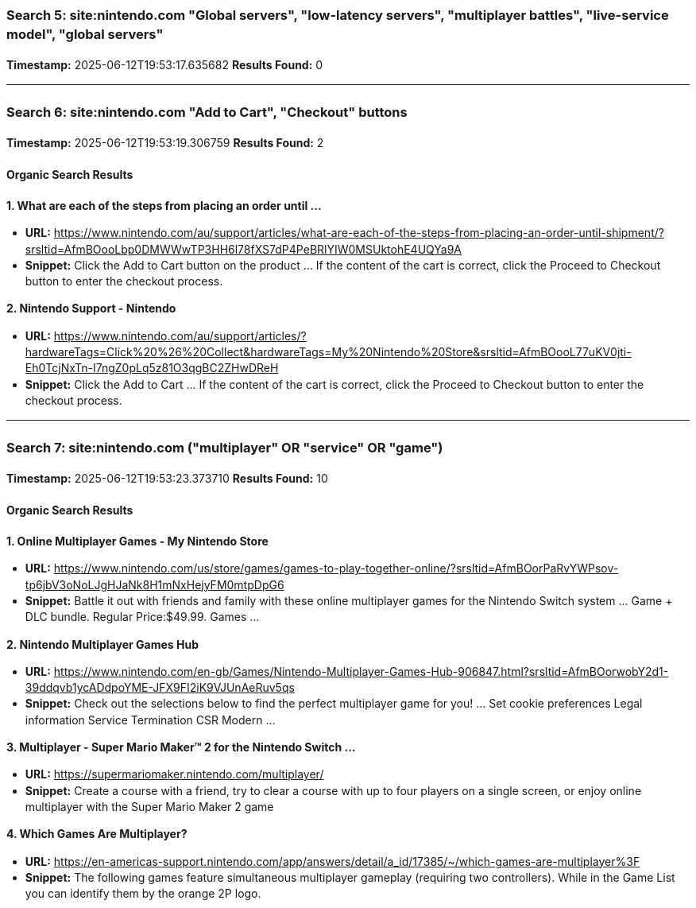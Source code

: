 ### Search 5: site:nintendo.com "Global servers", "low-latency servers", "multiplayer battles", "live-service model", "global servers"
**Timestamp:** 2025-06-12T19:53:17.635682
**Results Found:** 0

---

### Search 6: site:nintendo.com "Add to Cart", "Checkout" buttons
**Timestamp:** 2025-06-12T19:53:19.306759
**Results Found:** 2

#### Organic Search Results
**1. What are each of the steps from placing an order until ...**
* **URL:** https://www.nintendo.com/au/support/articles/what-are-each-of-the-steps-from-placing-an-order-until-shipment/?srsltid=AfmBOooLbp0DMWWwTP3HH6l78fXS7dP4PeBRlYIW0MSUktohE4UQYa9A
* **Snippet:** Click the Add to Cart button on the product ... If the content of the cart is correct, click the Proceed to Checkout button to enter the checkout process.

**2. Nintendo Support - Nintendo**
* **URL:** https://www.nintendo.com/au/support/articles/?hardwareTags=Click%20%26%20Collect&hardwareTags=My%20Nintendo%20Store&srsltid=AfmBOooL77uKV0jti-Eh0TcjNxTn-I7ngZ0pLq5z81O3qgBC2ZHwDReH
* **Snippet:** Click the Add to Cart ... If the content of the cart is correct, click the Proceed to Checkout button to enter the checkout process.

---

### Search 7: site:nintendo.com ("multiplayer" OR "service" OR "game")
**Timestamp:** 2025-06-12T19:53:23.373710
**Results Found:** 10

#### Organic Search Results
**1. Online Multiplayer Games - My Nintendo Store**
* **URL:** https://www.nintendo.com/us/store/games/games-to-play-together-online/?srsltid=AfmBOorPaRvYWPsov-tp6jbV3oNoLJgHJaNk8H1mNxHejyFM0mtpDpG6
* **Snippet:** Battle it out with friends and family with these online multiplayer games for the Nintendo Switch system ... Game + DLC bundle. Regular Price:$49.99. Games ...

**2. Nintendo Multiplayer Games Hub**
* **URL:** https://www.nintendo.com/en-gb/Games/Nintendo-Multiplayer-Games-Hub-906847.html?srsltid=AfmBOorwobY2d1-39ddqvb1ycADdpoYME-JFX9FI2iK9VJUnAeRuv5qs
* **Snippet:** Check out the selections below to find the perfect multiplayer game for you! ... Set cookie preferences Legal information Service Termination CSR Modern ...

**3. Multiplayer - Super Mario Maker™ 2 for the Nintendo Switch ...**
* **URL:** https://supermariomaker.nintendo.com/multiplayer/
* **Snippet:** Create a course with a friend, try to clear a course with up to four players on a single screen, or enjoy online multiplayer with the Super Mario Maker 2 game

**4. Which Games Are Multiplayer?**
* **URL:** https://en-americas-support.nintendo.com/app/answers/detail/a_id/17385/~/which-games-are-multiplayer%3F
* **Snippet:** The following games feature simultaneous multiplayer gameplay (requiring two controllers). While in the Game List you can identify them by the orange 2P logo.
